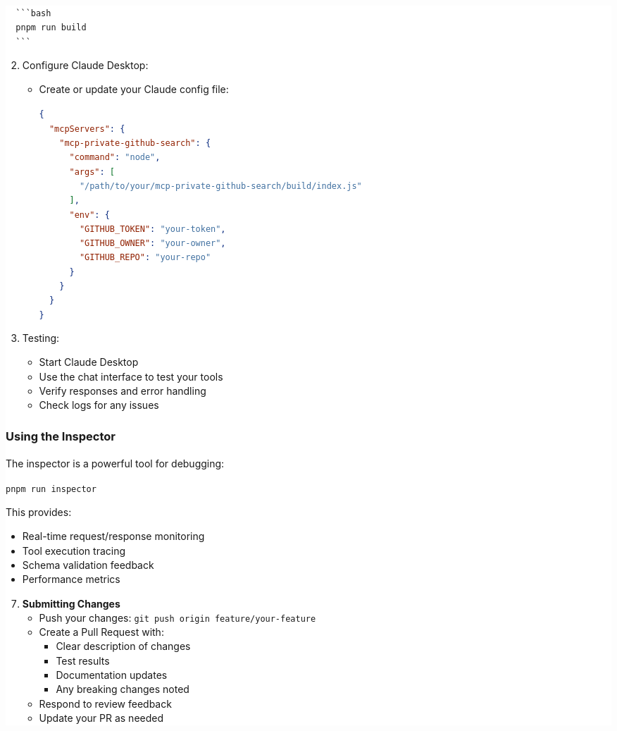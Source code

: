       ```bash
      pnpm run build
      ```

   2. Configure Claude Desktop:

      - Create or update your Claude config file:
        ```json
        {
          "mcpServers": {
            "mcp-private-github-search": {
              "command": "node",
              "args": [
                "/path/to/your/mcp-private-github-search/build/index.js"
              ],
              "env": {
                "GITHUB_TOKEN": "your-token",
                "GITHUB_OWNER": "your-owner",
                "GITHUB_REPO": "your-repo"
              }
            }
          }
        }
        ```

   3. Testing:
      - Start Claude Desktop
      - Use the chat interface to test your tools
      - Verify responses and error handling
      - Check logs for any issues

   ### Using the Inspector

   The inspector is a powerful tool for debugging:

   ```bash
   pnpm run inspector
   ```

   This provides:

   - Real-time request/response monitoring
   - Tool execution tracing
   - Schema validation feedback
   - Performance metrics

7. **Submitting Changes**
   - Push your changes: `git push origin feature/your-feature`
   - Create a Pull Request with:
     - Clear description of changes
     - Test results
     - Documentation updates
     - Any breaking changes noted
   - Respond to review feedback
   - Update your PR as needed
